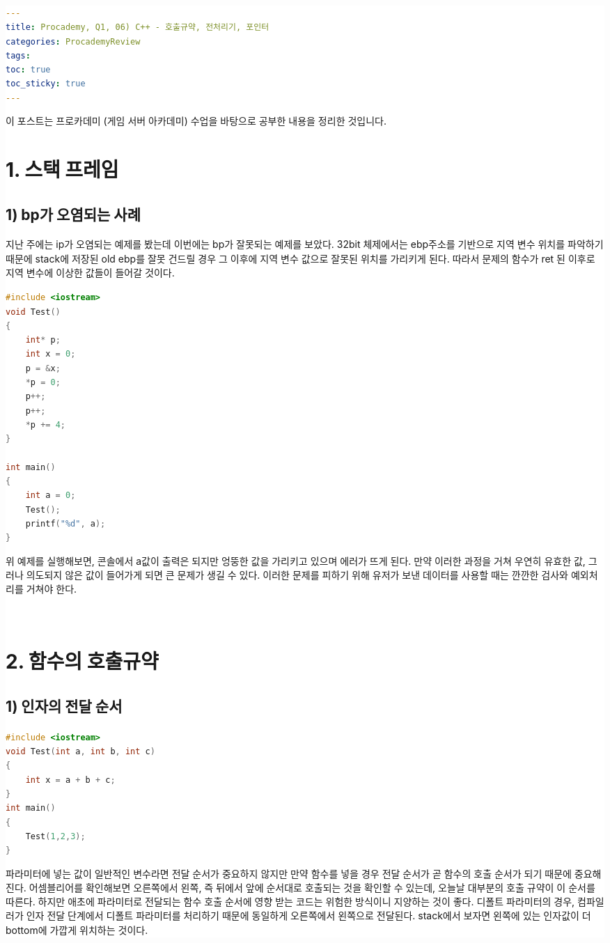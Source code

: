 ```yaml
---
title: Procademy, Q1, 06) C++ - 호출규약, 전처리기, 포인터
categories: ProcademyReview
tags: 
toc: true
toc_sticky: true
---
```


이 포스트는 프로카데미 (게임 서버 아카데미) 수업을 바탕으로 공부한 내용을 정리한 것입니다. 

# **1. 스택 프레임**

## **1) bp가 오염되는 사례**

지난 주에는 ip가 오염되는 예제를 봤는데 이번에는 bp가 잘못되는 예제를 보았다. 32bit 체제에서는 ebp주소를 기반으로 지역 변수 위치를 파악하기 때문에 stack에 저장된 old ebp를 잘못 건드릴 경우 그 이후에 지역 변수 값으로 잘못된 위치를 가리키게 된다. 따라서 문제의 함수가 ret 된 이후로 지역 변수에 이상한 값들이 들어갈 것이다.

```c++
#include <iostream>
void Test()
{
	int* p;
	int x = 0;
	p = &x;
	*p = 0;
	p++;
	p++;
	*p += 4;
}

int main()
{
	int a = 0;
	Test();
	printf("%d", a);
}
```
위 예제를 실행해보면, 콘솔에서 a값이 출력은 되지만 엉뚱한 값을 가리키고 있으며 에러가 뜨게 된다. 만약 이러한 과정을 거쳐 우연히 유효한 값, 그러나 의도되지 않은 값이 들어가게 되면 큰 문제가 생길 수 있다. 이러한 문제를 피하기 위해 유저가 보낸 데이터를 사용할 때는 깐깐한 검사와 예외처리를 거쳐야 한다.

<br/>

# **2. 함수의 호출규약**

## **1) 인자의 전달 순서**

```c++
#include <iostream>
void Test(int a, int b, int c)
{
	int x = a + b + c;
}
int main()
{
	Test(1,2,3);
}
```
파라미터에 넣는 값이 일반적인 변수라면 전달 순서가 중요하지 않지만 만약 함수를 넣을 경우 전달 순서가 곧 함수의 호출 순서가 되기 때문에 중요해진다. 어셈블리어를 확인해보면 오른쪽에서 왼쪽, 즉 뒤에서 앞에 순서대로 호출되는 것을 확인할 수 있는데, 오늘날 대부분의 호출 규약이 이 순서를 따른다. 하지만 애초에 파라미터로 전달되는 함수 호출 순서에 영향 받는 코드는 위험한 방식이니 지양하는 것이 좋다. 디폴트 파라미터의 경우, 컴파일러가 인자 전달 단계에서 디폴트 파라미터를 처리하기 때문에 동일하게 오른쪽에서 왼쪽으로 전달된다. stack에서 보자면 왼쪽에 있는 인자값이 더 bottom에 가깝게 위치하는 것이다.